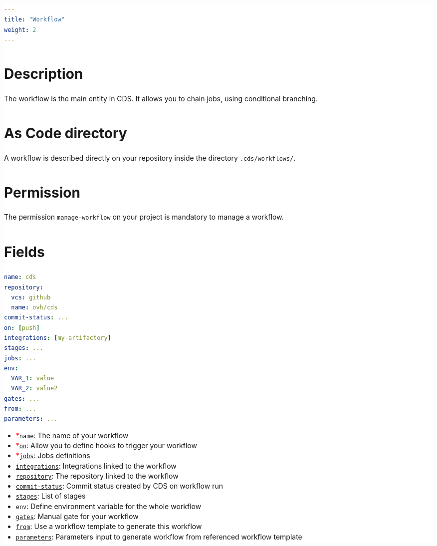 ```yaml
---
title: "Workflow"
weight: 2
---
```


# Description

The workflow is the main entity in CDS. It allows you to chain jobs, using conditional branching.

# As Code directory

A workflow is described directly on your repository inside the directory `.cds/workflows/`.

# Permission

The permission `manage-workflow` on your project is mandatory to manage a workflow.

# Fields

```yaml
name: cds
repository:
  vcs: github
  name: ovh/cds
commit-status: ...
on: [push]
integrations: [my-artifactory]
stages: ...
jobs: ...
env:
  VAR_1: value
  VAR_2: value2
gates: ...
from: ...
parameters: ...
```

- <span style="color:red">\*</span>`name`: The name of your workflow
- <span style="color:red">\*</span>[`on`](#on): Allow you to define hooks to trigger your workflow
- <span style="color:red">\*</span>[`jobs`](#jobs): Jobs definitions
- [`integrations`](#integrations): Integrations linked to the workflow
- [`repository`](#repository): The repository linked to the workflow
- [`commit-status`](#commit-status): Commit status created by CDS on workflow run
- [`stages`](#stages): List of stages
- `env`: Define environment variable for the whole workflow
- [`gates`](#gates): Manual gate for your workflow
- [`from`](#from): Use a workflow template to generate this workflow
- [`parameters`](#parameters): Parameters input to generate workflow from referenced workflow template
